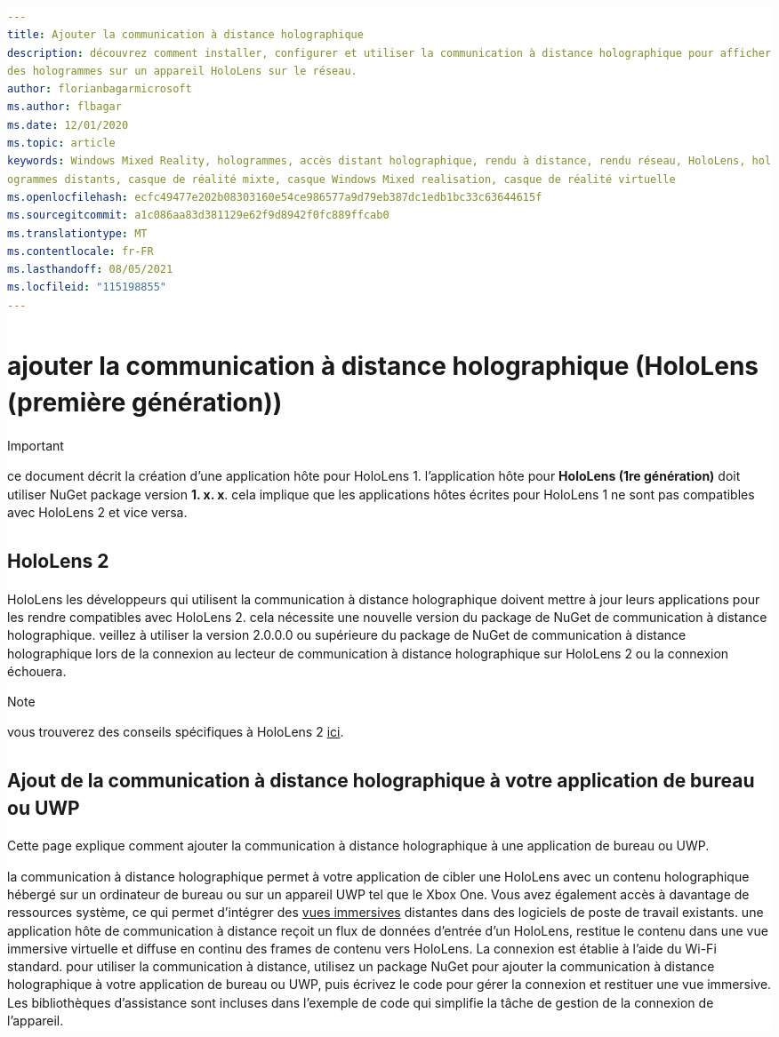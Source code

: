 ```yaml
---
title: Ajouter la communication à distance holographique
description: découvrez comment installer, configurer et utiliser la communication à distance holographique pour afficher des hologrammes sur un appareil HoloLens sur le réseau.
author: florianbagarmicrosoft
ms.author: flbagar
ms.date: 12/01/2020
ms.topic: article
keywords: Windows Mixed Reality, hologrammes, accès distant holographique, rendu à distance, rendu réseau, HoloLens, hologrammes distants, casque de réalité mixte, casque Windows Mixed realisation, casque de réalité virtuelle
ms.openlocfilehash: ecfc49477e202b08303160e54ce986577a9d79eb387dc1edb1bc33c63644615f
ms.sourcegitcommit: a1c086aa83d381129e62f9d8942f0fc889ffcab0
ms.translationtype: MT
ms.contentlocale: fr-FR
ms.lasthandoff: 08/05/2021
ms.locfileid: "115198855"
---
```

# <a name="add-holographic-remoting-hololens-first-gen"></a>ajouter la communication à distance holographique (HoloLens (première génération))

>[!IMPORTANT]
> ce document décrit la création d’une application hôte pour HoloLens 1. l’application hôte pour **HoloLens (1re génération)** doit utiliser NuGet package version **1. x. x**. cela implique que les applications hôtes écrites pour HoloLens 1 ne sont pas compatibles avec HoloLens 2 et vice versa.

## <a name="hololens-2"></a>HoloLens 2

HoloLens les développeurs qui utilisent la communication à distance holographique doivent mettre à jour leurs applications pour les rendre compatibles avec HoloLens 2. cela nécessite une nouvelle version du package de NuGet de communication à distance holographique. veillez à utiliser la version 2.0.0.0 ou supérieure du package de NuGet de communication à distance holographique lors de la connexion au lecteur de communication à distance holographique sur HoloLens 2 ou la connexion échouera.

>[!NOTE]
> vous trouverez des conseils spécifiques à HoloLens 2 [ici](holographic-remoting-create-remote-wmr.md).


## <a name="add-holographic-remoting-to-your-desktop-or-uwp-app"></a>Ajout de la communication à distance holographique à votre application de bureau ou UWP

Cette page explique comment ajouter la communication à distance holographique à une application de bureau ou UWP.

la communication à distance holographique permet à votre application de cibler une HoloLens avec un contenu holographique hébergé sur un ordinateur de bureau ou sur un appareil UWP tel que le Xbox One. Vous avez également accès à davantage de ressources système, ce qui permet d’intégrer des [vues immersives](../../design/app-views.md) distantes dans des logiciels de poste de travail existants. une application hôte de communication à distance reçoit un flux de données d’entrée d’un HoloLens, restitue le contenu dans une vue immersive virtuelle et diffuse en continu des frames de contenu vers HoloLens. La connexion est établie à l’aide du Wi-Fi standard. pour utiliser la communication à distance, utilisez un package NuGet pour ajouter la communication à distance holographique à votre application de bureau ou UWP, puis écrivez le code pour gérer la connexion et restituer une vue immersive. Les bibliothèques d’assistance sont incluses dans l’exemple de code qui simplifie la tâche de gestion de la connexion de l’appareil.
